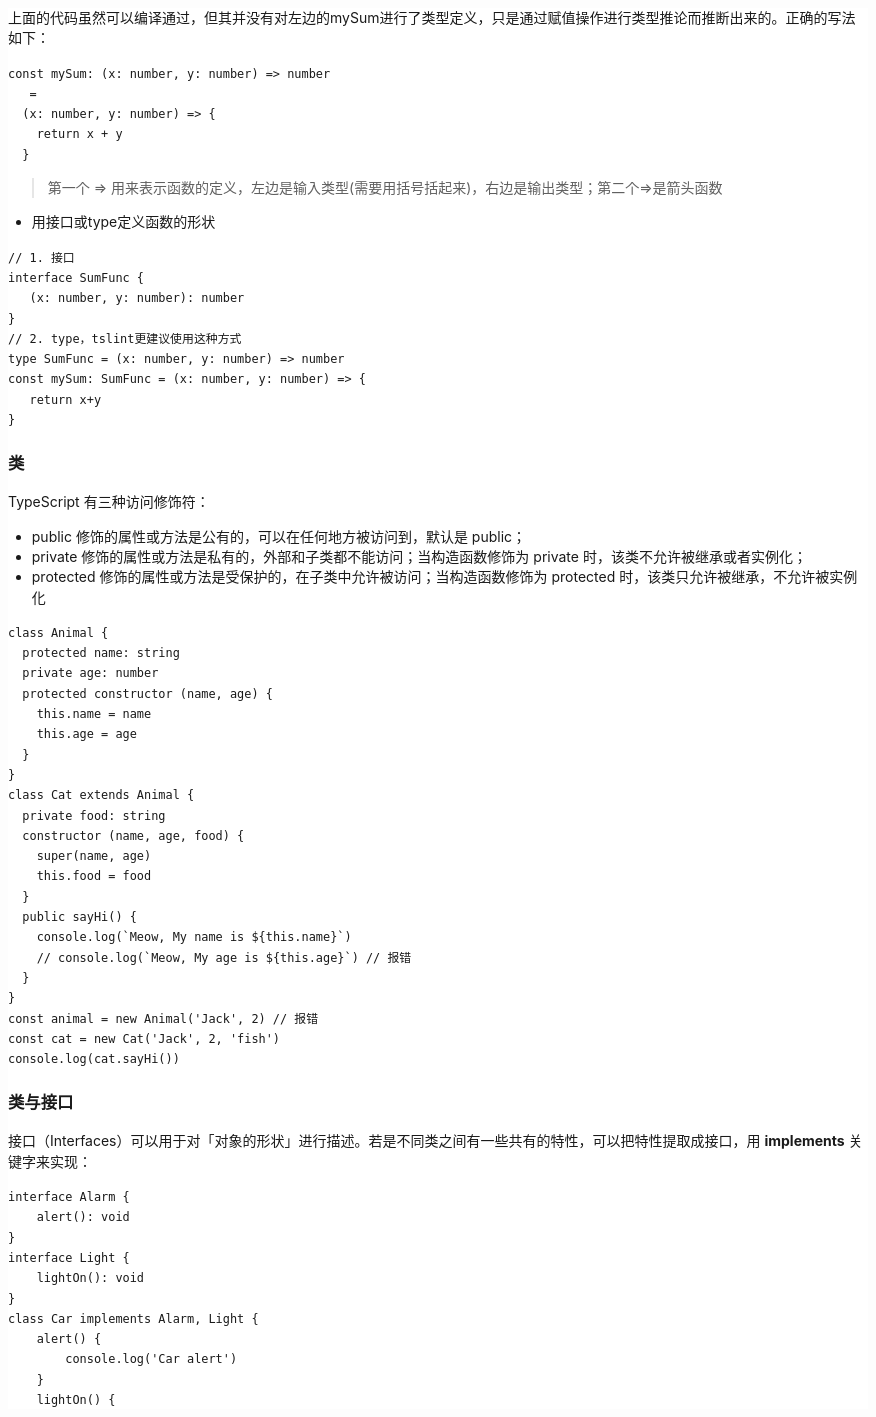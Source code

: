 上面的代码虽然可以编译通过，但其并没有对左边的mySum进行了类型定义，只是通过赋值操作进行类型推论而推断出来的。正确的写法如下：
```
const mySum: (x: number, y: number) => number 
   = 
  (x: number, y: number) => {
    return x + y
  }
```
> 第一个 => 用来表示函数的定义，左边是输入类型(需要用括号括起来)，右边是输出类型；第二个=>是箭头函数
* 用接口或type定义函数的形状
```
// 1. 接口
interface SumFunc {
   (x: number, y: number): number
}
// 2. type，tslint更建议使用这种方式
type SumFunc = (x: number, y: number) => number
const mySum: SumFunc = (x: number, y: number) => {
   return x+y
}
```
### 类
TypeScript 有三种访问修饰符：
* public 修饰的属性或方法是公有的，可以在任何地方被访问到，默认是 public；
* private 修饰的属性或方法是私有的，外部和子类都不能访问；当构造函数修饰为 private 时，该类不允许被继承或者实例化；
* protected 修饰的属性或方法是受保护的，在子类中允许被访问；当构造函数修饰为 protected 时，该类只允许被继承，不允许被实例化
```
class Animal {
  protected name: string
  private age: number
  protected constructor (name, age) {
    this.name = name
    this.age = age
  }
}
class Cat extends Animal {
  private food: string
  constructor (name, age, food) {
    super(name, age)
    this.food = food
  }
  public sayHi() {
    console.log(`Meow, My name is ${this.name}`)
    // console.log(`Meow, My age is ${this.age}`) // 报错
  }
}
const animal = new Animal('Jack', 2) // 报错
const cat = new Cat('Jack', 2, 'fish')
console.log(cat.sayHi())
```
### 类与接口
接口（Interfaces）可以用于对「对象的形状」进行描述。若是不同类之间有一些共有的特性，可以把特性提取成接口，用 **implements** 关键字来实现：
```
interface Alarm {
    alert(): void
}
interface Light {
    lightOn(): void
}
class Car implements Alarm, Light {
    alert() {
        console.log('Car alert')
    }
    lightOn() {
```